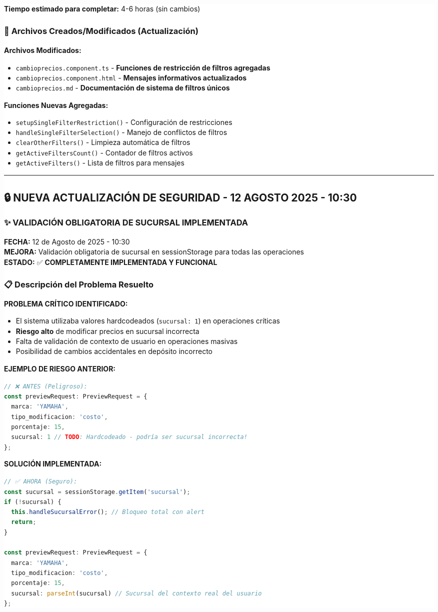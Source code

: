**Tiempo estimado para completar:** 4-6 horas (sin cambios)

### 📝 **Archivos Creados/Modificados (Actualización)**

**Archivos Modificados:**
- `cambioprecios.component.ts` - **Funciones de restricción de filtros agregadas**
- `cambioprecios.component.html` - **Mensajes informativos actualizados**
- `cambioprecios.md` - **Documentación de sistema de filtros únicos**

**Funciones Nuevas Agregadas:**
- `setupSingleFilterRestriction()` - Configuración de restricciones
- `handleSingleFilterSelection()` - Manejo de conflictos de filtros
- `clearOtherFilters()` - Limpieza automática de filtros
- `getActiveFiltersCount()` - Contador de filtros activos
- `getActiveFilters()` - Lista de filtros para mensajes

---

## 🔒 **NUEVA ACTUALIZACIÓN DE SEGURIDAD - 12 AGOSTO 2025 - 10:30**

### ✨ **VALIDACIÓN OBLIGATORIA DE SUCURSAL IMPLEMENTADA**

**FECHA:** 12 de Agosto de 2025 - 10:30  
**MEJORA:** Validación obligatoria de sucursal en sessionStorage para todas las operaciones  
**ESTADO:** ✅ **COMPLETAMENTE IMPLEMENTADA Y FUNCIONAL**

### 📋 **Descripción del Problema Resuelto**

**PROBLEMA CRÍTICO IDENTIFICADO:**
- El sistema utilizaba valores hardcodeados (`sucursal: 1`) en operaciones críticas
- **Riesgo alto** de modificar precios en sucursal incorrecta
- Falta de validación de contexto de usuario en operaciones masivas
- Posibilidad de cambios accidentales en depósito incorrecto

**EJEMPLO DE RIESGO ANTERIOR:**
```typescript
// ❌ ANTES (Peligroso):
const previewRequest: PreviewRequest = {
  marca: 'YAMAHA',
  tipo_modificacion: 'costo',
  porcentaje: 15,
  sucursal: 1 // TODO: Hardcodeado - podría ser sucursal incorrecta!
};
```

**SOLUCIÓN IMPLEMENTADA:**
```typescript
// ✅ AHORA (Seguro):
const sucursal = sessionStorage.getItem('sucursal');
if (!sucursal) {
  this.handleSucursalError(); // Bloqueo total con alert
  return;
}

const previewRequest: PreviewRequest = {
  marca: 'YAMAHA',
  tipo_modificacion: 'costo', 
  porcentaje: 15,
  sucursal: parseInt(sucursal) // Sucursal del contexto real del usuario
};
```
